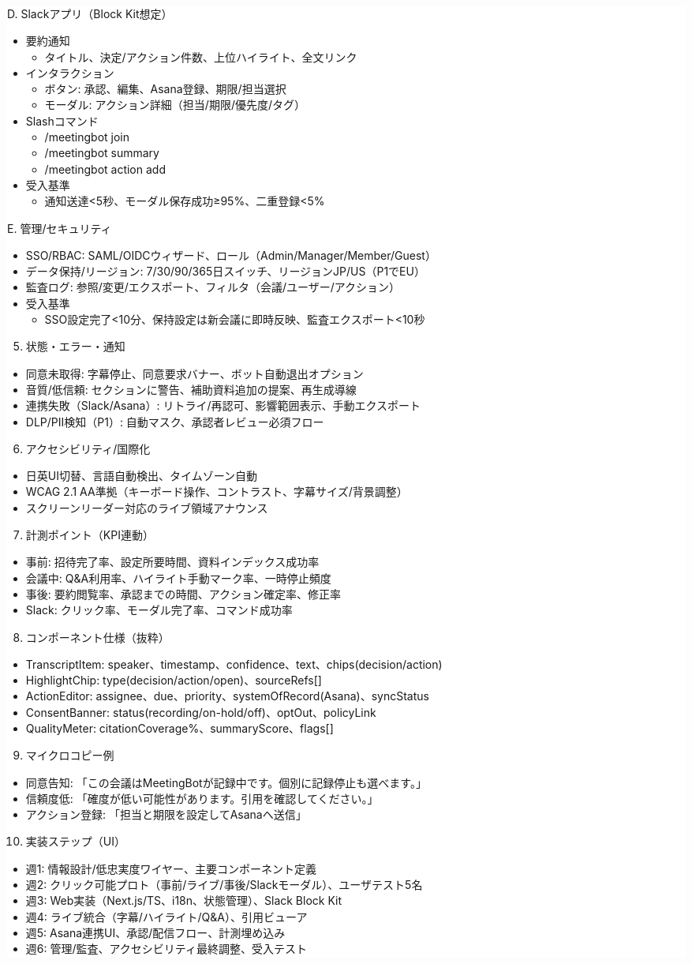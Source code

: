 D. Slackアプリ（Block Kit想定）
- 要約通知
  - タイトル、決定/アクション件数、上位ハイライト、全文リンク
- インタラクション
  - ボタン: 承認、編集、Asana登録、期限/担当選択
  - モーダル: アクション詳細（担当/期限/優先度/タグ）
- Slashコマンド
  - /meetingbot join <URL>
  - /meetingbot summary
  - /meetingbot action add
- 受入基準
  - 通知送達<5秒、モーダル保存成功≥95%、二重登録<5%

E. 管理/セキュリティ
- SSO/RBAC: SAML/OIDCウィザード、ロール（Admin/Manager/Member/Guest）
- データ保持/リージョン: 7/30/90/365日スイッチ、リージョンJP/US（P1でEU）
- 監査ログ: 参照/変更/エクスポート、フィルタ（会議/ユーザー/アクション）
- 受入基準
  - SSO設定完了<10分、保持設定は新会議に即時反映、監査エクスポート<10秒

5. 状態・エラー・通知
- 同意未取得: 字幕停止、同意要求バナー、ボット自動退出オプション
- 音質/低信頼: セクションに警告、補助資料追加の提案、再生成導線
- 連携失敗（Slack/Asana）: リトライ/再認可、影響範囲表示、手動エクスポート
- DLP/PII検知（P1）: 自動マスク、承認者レビュー必須フロー

6. アクセシビリティ/国際化
- 日英UI切替、言語自動検出、タイムゾーン自動
- WCAG 2.1 AA準拠（キーボード操作、コントラスト、字幕サイズ/背景調整）
- スクリーンリーダー対応のライブ領域アナウンス

7. 計測ポイント（KPI連動）
- 事前: 招待完了率、設定所要時間、資料インデックス成功率
- 会議中: Q&A利用率、ハイライト手動マーク率、一時停止頻度
- 事後: 要約閲覧率、承認までの時間、アクション確定率、修正率
- Slack: クリック率、モーダル完了率、コマンド成功率

8. コンポーネント仕様（抜粋）
- TranscriptItem: speaker、timestamp、confidence、text、chips(decision/action)
- HighlightChip: type(decision/action/open)、sourceRefs[]
- ActionEditor: assignee、due、priority、systemOfRecord(Asana)、syncStatus
- ConsentBanner: status(recording/on-hold/off)、optOut、policyLink
- QualityMeter: citationCoverage%、summaryScore、flags[]

9. マイクロコピー例
- 同意告知: 「この会議はMeetingBotが記録中です。個別に記録停止も選べます。」
- 信頼度低: 「確度が低い可能性があります。引用を確認してください。」
- アクション登録: 「担当と期限を設定してAsanaへ送信」

10. 実装ステップ（UI）
- 週1: 情報設計/低忠実度ワイヤー、主要コンポーネント定義
- 週2: クリック可能プロト（事前/ライブ/事後/Slackモーダル）、ユーザテスト5名
- 週3: Web実装（Next.js/TS、i18n、状態管理）、Slack Block Kit
- 週4: ライブ統合（字幕/ハイライト/Q&A）、引用ビューア
- 週5: Asana連携UI、承認/配信フロー、計測埋め込み
- 週6: 管理/監査、アクセシビリティ最終調整、受入テスト
